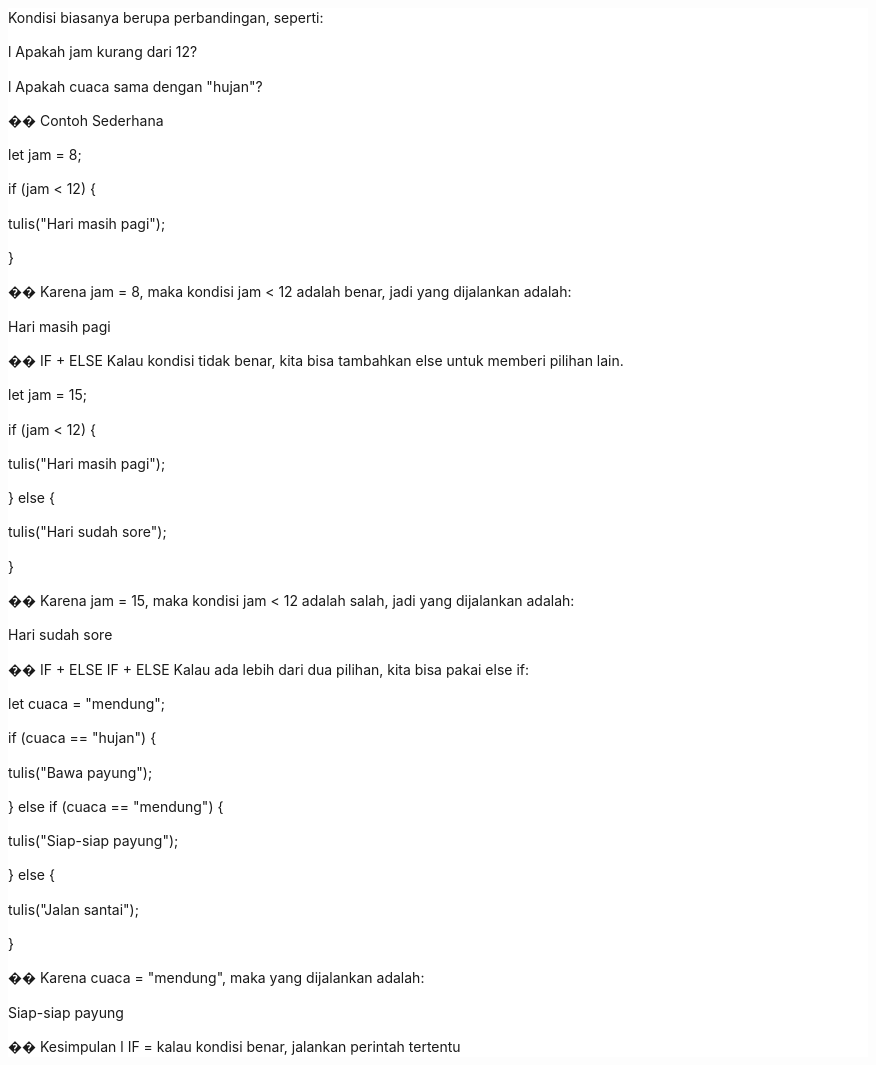 Kondisi biasanya berupa perbandingan, seperti:

l Apakah jam kurang dari 12?

l Apakah cuaca sama dengan "hujan"?

�� Contoh Sederhana

let jam = 8;

if (jam < 12) {

tulis("Hari masih pagi");

}

�� Karena jam = 8, maka kondisi jam < 12 adalah benar, jadi yang dijalankan adalah:

Hari masih pagi

�� IF + ELSE
Kalau kondisi tidak benar, kita bisa tambahkan else untuk memberi pilihan lain.

let jam = 15;

if (jam < 12) {

tulis("Hari masih pagi");

} else {

tulis("Hari sudah sore");

}

�� Karena jam = 15, maka kondisi jam < 12 adalah salah, jadi yang dijalankan adalah:

Hari sudah sore

��️ IF + ELSE IF + ELSE
Kalau ada lebih dari dua pilihan, kita bisa pakai else if:

let cuaca = "mendung";

if (cuaca == "hujan") {

tulis("Bawa payung");

} else if (cuaca == "mendung") {

tulis("Siap-siap payung");

} else {

tulis("Jalan santai");

}

�� Karena cuaca = "mendung", maka yang dijalankan adalah:

Siap-siap payung

�� Kesimpulan
l IF = kalau kondisi benar, jalankan perintah tertentu
